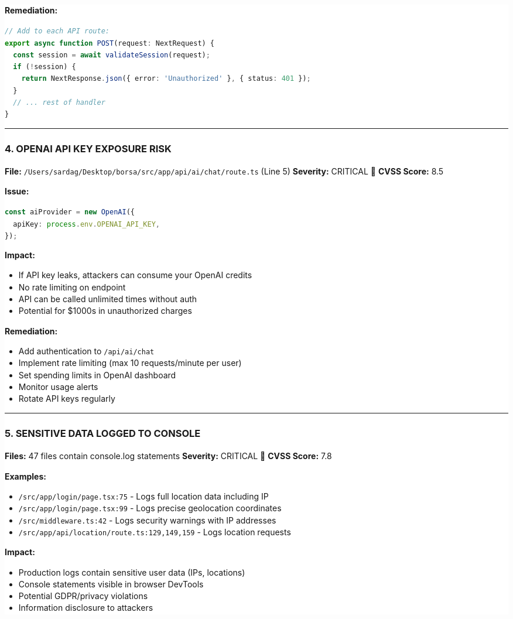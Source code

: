 **Remediation:**
```typescript
// Add to each API route:
export async function POST(request: NextRequest) {
  const session = await validateSession(request);
  if (!session) {
    return NextResponse.json({ error: 'Unauthorized' }, { status: 401 });
  }
  // ... rest of handler
}
```

---

### 4. **OPENAI API KEY EXPOSURE RISK**
**File:** `/Users/sardag/Desktop/borsa/src/app/api/ai/chat/route.ts` (Line 5)
**Severity:** CRITICAL 🔴
**CVSS Score:** 8.5

**Issue:**
```typescript
const aiProvider = new OpenAI({
  apiKey: process.env.OPENAI_API_KEY,
});
```

**Impact:**
- If API key leaks, attackers can consume your OpenAI credits
- No rate limiting on endpoint
- API can be called unlimited times without auth
- Potential for $1000s in unauthorized charges

**Remediation:**
- Add authentication to `/api/ai/chat`
- Implement rate limiting (max 10 requests/minute per user)
- Set spending limits in OpenAI dashboard
- Monitor usage alerts
- Rotate API keys regularly

---

### 5. **SENSITIVE DATA LOGGED TO CONSOLE**
**Files:** 47 files contain console.log statements
**Severity:** CRITICAL 🔴
**CVSS Score:** 7.8

**Examples:**
- `/src/app/login/page.tsx:75` - Logs full location data including IP
- `/src/app/login/page.tsx:99` - Logs precise geolocation coordinates
- `/src/middleware.ts:42` - Logs security warnings with IP addresses
- `/src/app/api/location/route.ts:129,149,159` - Logs location requests

**Impact:**
- Production logs contain sensitive user data (IPs, locations)
- Console statements visible in browser DevTools
- Potential GDPR/privacy violations
- Information disclosure to attackers
